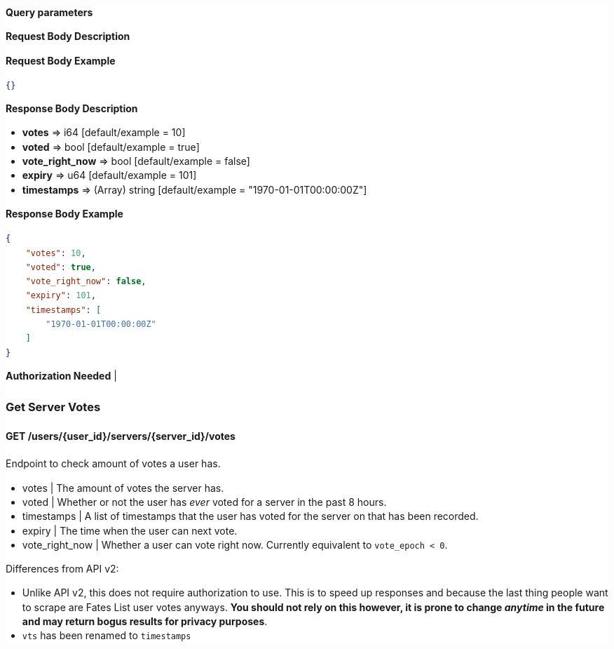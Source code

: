 

**Query parameters**




**Request Body Description**




**Request Body Example**

```json
{}
```

**Response Body Description**

- **votes** => i64 [default/example = 10]
- **voted** => bool [default/example = true]
- **vote_right_now** => bool [default/example = false]
- **expiry** => u64 [default/example = 101]
- **timestamps** => (Array) string [default/example = "1970-01-01T00:00:00Z"]



**Response Body Example**

```json
{
    "votes": 10,
    "voted": true,
    "vote_right_now": false,
    "expiry": 101,
    "timestamps": [
        "1970-01-01T00:00:00Z"
    ]
}
```
**Authorization Needed** | 


### Get Server Votes
#### GET /users/{user_id}/servers/{server_id}/votes


Endpoint to check amount of votes a user has.

- votes | The amount of votes the server has.
- voted | Whether or not the user has *ever* voted for a server in the past 8 hours.
- timestamps | A list of timestamps that the user has voted for the server on that has been recorded.
- expiry | The time when the user can next vote.
- vote_right_now | Whether a user can vote right now. Currently equivalent to `vote_epoch < 0`.

Differences from API v2:

- Unlike API v2, this does not require authorization to use. This is to speed up responses and 
because the last thing people want to scrape are Fates List user votes anyways. **You should not rely on
this however, it is prone to change *anytime* in the future and may return bogus results for privacy purposes**.
- ``vts`` has been renamed to ``timestamps``
